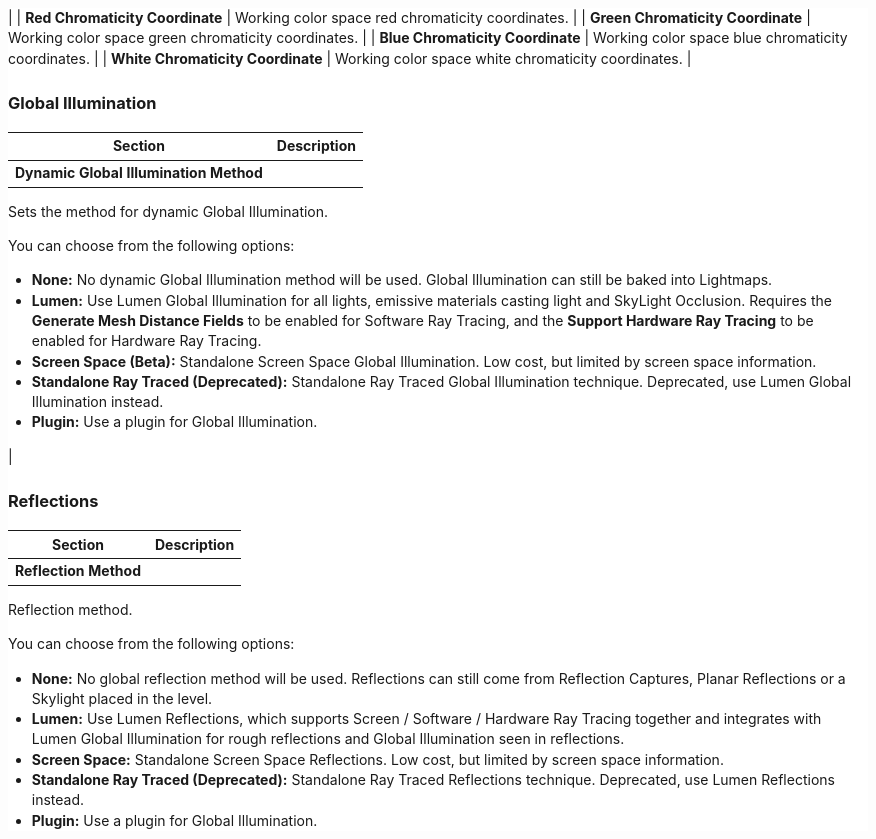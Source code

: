 

 |
| **Red Chromaticity Coordinate** | Working color space red chromaticity coordinates. |
| **Green Chromaticity Coordinate** | Working color space green chromaticity coordinates. |
| **Blue Chromaticity Coordinate** | Working color space blue chromaticity coordinates. |
| **White Chromaticity Coordinate** | Working color space white chromaticity coordinates. |

### Global Illumination

| **Section** | **Description** |
| --- | --- |
| **Dynamic Global Illumination Method** | 
Sets the method for dynamic Global Illumination.

You can choose from the following options:

-   **None:** No dynamic Global Illumination method will be used. Global Illumination can still be baked into Lightmaps.
-   **Lumen:** Use Lumen Global Illumination for all lights, emissive materials casting light and SkyLight Occlusion. Requires the **Generate Mesh Distance Fields** to be enabled for Software Ray Tracing, and the **Support Hardware Ray Tracing** to be enabled for Hardware Ray Tracing.
-   **Screen Space (Beta):** Standalone Screen Space Global Illumination. Low cost, but limited by screen space information.
-   **Standalone Ray Traced (Deprecated):** Standalone Ray Traced Global Illumination technique. Deprecated, use Lumen Global Illumination instead.
-   **Plugin:** Use a plugin for Global Illumination.



 |

### Reflections

| **Section** | **Description** |
| --- | --- |
| **Reflection Method** | 
Reflection method.

You can choose from the following options:

-   **None:** No global reflection method will be used. Reflections can still come from Reflection Captures, Planar Reflections or a Skylight placed in the level.
-   **Lumen:** Use Lumen Reflections, which supports Screen / Software / Hardware Ray Tracing together and integrates with Lumen Global Illumination for rough reflections and Global Illumination seen in reflections.
-   **Screen Space:** Standalone Screen Space Reflections. Low cost, but limited by screen space information.
-   **Standalone Ray Traced (Deprecated):** Standalone Ray Traced Reflections technique. Deprecated, use Lumen Reflections instead.
-   **Plugin:** Use a plugin for Global Illumination.
